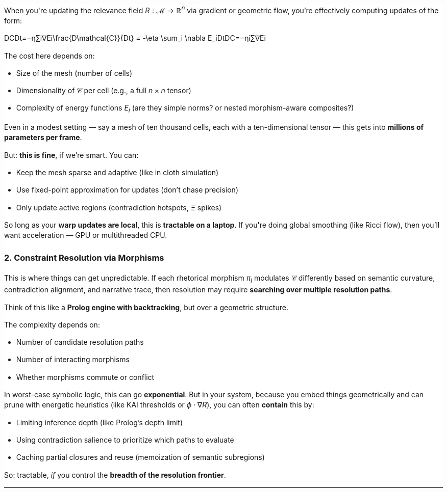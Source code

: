 When you're updating the relevance field $R : \mathcal{M} \rightarrow \mathbb{R}^n$ via gradient or geometric flow, you’re effectively computing updates of the form:

DCDt=−η∑i∇Ei\frac{D\mathcal{C}}{Dt} = -\eta \sum_i \nabla E_iDtDC​=−ηi∑​∇Ei​

The cost here depends on:

- Size of the mesh (number of cells)
    
- Dimensionality of $\mathcal{C}$ per cell (e.g., a full $n \times n$ tensor)
    
- Complexity of energy functions $E_i$ (are they simple norms? or nested morphism-aware composites?)
    

Even in a modest setting — say a mesh of ten thousand cells, each with a ten-dimensional tensor — this gets into **millions of parameters per frame**.

But: **this is fine**, if we’re smart. You can:

- Keep the mesh sparse and adaptive (like in cloth simulation)
    
- Use fixed-point approximation for updates (don’t chase precision)
    
- Only update active regions (contradiction hotspots, $\Xi$ spikes)
    

So long as your **warp updates are local**, this is **tractable on a laptop**. If you're doing global smoothing (like Ricci flow), then you’ll want acceleration — GPU or multithreaded CPU.



### 2. **Constraint Resolution via Morphisms**

This is where things can get unpredictable. If each rhetorical morphism $\pi_i$ modulates $\mathcal{C}$ differently based on semantic curvature, contradiction alignment, and narrative trace, then resolution may require **searching over multiple resolution paths**.

Think of this like a **Prolog engine with backtracking**, but over a geometric structure.

The complexity depends on:

- Number of candidate resolution paths
    
- Number of interacting morphisms
    
- Whether morphisms commute or conflict
    

In worst-case symbolic logic, this can go **exponential**. But in your system, because you embed things geometrically and can prune with energetic heuristics (like $\text{KAI}$ thresholds or $\phi \cdot \nabla R$), you can often **contain** this by:

- Limiting inference depth (like Prolog’s depth limit)
    
- Using contradiction salience to prioritize which paths to evaluate
    
- Caching partial closures and reuse (memoization of semantic subregions)
    

So: tractable, _if_ you control the **breadth of the resolution frontier**.

---
